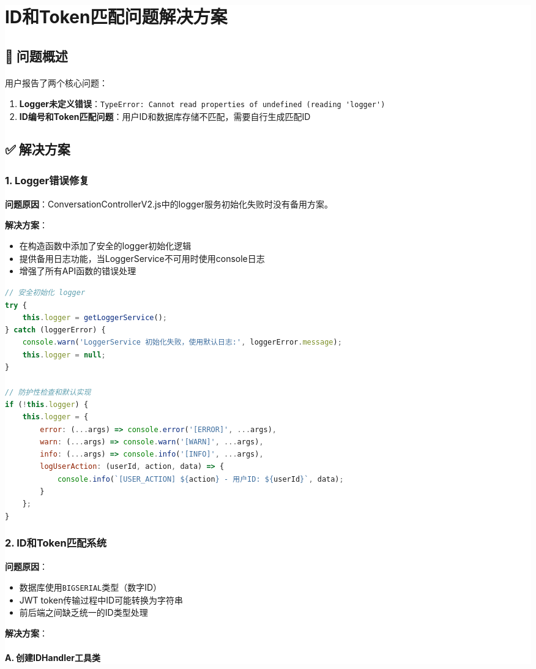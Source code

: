 # ID和Token匹配问题解决方案

## 🎯 问题概述

用户报告了两个核心问题：
1. **Logger未定义错误**：`TypeError: Cannot read properties of undefined (reading 'logger')`
2. **ID编号和Token匹配问题**：用户ID和数据库存储不匹配，需要自行生成匹配ID

## ✅ 解决方案

### 1. Logger错误修复

**问题原因**：ConversationControllerV2.js中的logger服务初始化失败时没有备用方案。

**解决方案**：
- 在构造函数中添加了安全的logger初始化逻辑
- 提供备用日志功能，当LoggerService不可用时使用console日志
- 增强了所有API函数的错误处理

```javascript
// 安全初始化 logger
try {
    this.logger = getLoggerService();
} catch (loggerError) {
    console.warn('LoggerService 初始化失败，使用默认日志:', loggerError.message);
    this.logger = null;
}

// 防护性检查和默认实现
if (!this.logger) {
    this.logger = {
        error: (...args) => console.error('[ERROR]', ...args),
        warn: (...args) => console.warn('[WARN]', ...args),
        info: (...args) => console.info('[INFO]', ...args),
        logUserAction: (userId, action, data) => {
            console.info(`[USER_ACTION] ${action} - 用户ID: ${userId}`, data);
        }
    };
}
```

### 2. ID和Token匹配系统

**问题原因**：
- 数据库使用`BIGSERIAL`类型（数字ID）
- JWT token传输过程中ID可能转换为字符串
- 前后端之间缺乏统一的ID类型处理

**解决方案**：

#### A. 创建IDHandler工具类

